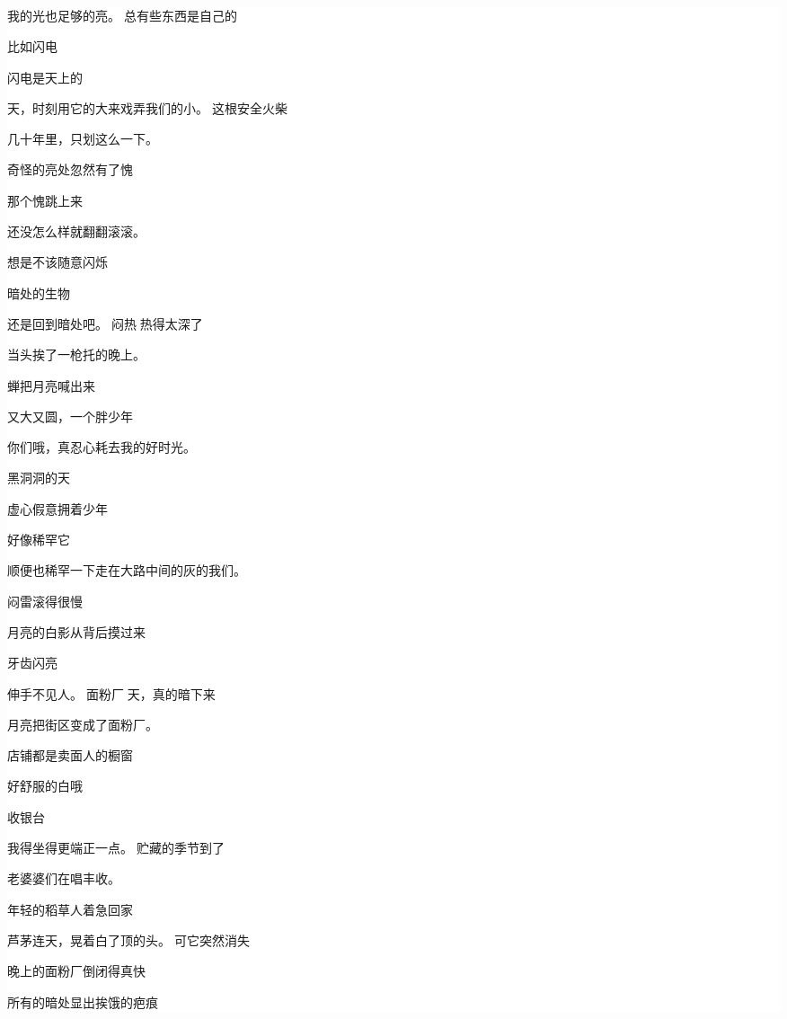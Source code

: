 我的光也足够的亮。 总有些东西是自己的

比如闪电

闪电是天上的

天，时刻用它的大来戏弄我们的小。 这根安全火柴

几十年里，只划这么一下。

奇怪的亮处忽然有了愧

那个愧跳上来

还没怎么样就翻翻滚滚。

想是不该随意闪烁

暗处的生物

还是回到暗处吧。 闷热 热得太深了

当头挨了一枪托的晚上。

蝉把月亮喊出来

又大又圆，一个胖少年

你们哦，真忍心耗去我的好时光。

黑洞洞的天

虚心假意拥着少年

好像稀罕它

顺便也稀罕一下走在大路中间的灰的我们。

闷雷滚得很慢

月亮的白影从背后摸过来

牙齿闪亮

伸手不见人。 面粉厂 天，真的暗下来

月亮把街区变成了面粉厂。

店铺都是卖面人的橱窗

好舒服的白哦

收银台

我得坐得更端正一点。 贮藏的季节到了

老婆婆们在唱丰收。

年轻的稻草人着急回家

芦茅连天，晃着白了顶的头。 可它突然消失

晚上的面粉厂倒闭得真快

所有的暗处显出挨饿的疤痕
